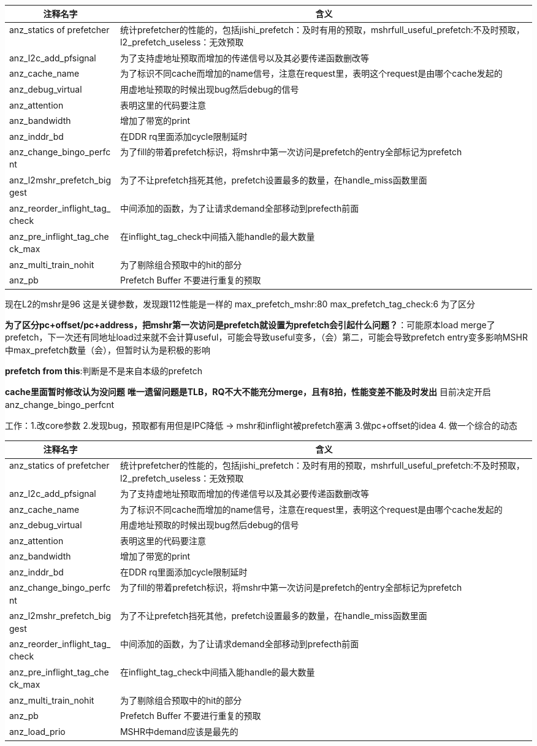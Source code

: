 | 注释名字                           | 含义                                                                                                |
| ------------------------------ | ------------------------------------------------------------------------------------------------- |
| anz_statics of prefetcher      | 统计prefetcher的性能的，包括jishi_prefetch：及时有用的预取，mshrfull_useful_prefetch:不及时预取，l2_prefetch_useless：无效预取 |
| anz_l2c_add_pfsignal           | 为了支持虚地址预取而增加的传递信号以及其必要传递函数删改等                                                                     |
| anz_cache_name                 | 为了标识不同cache而增加的name信号，注意在request里，表明这个request是由哪个cache发起的                                         |
| anz_debug_virtual              | 用虚地址预取的时候出现bug然后debug的信号                                                                          |
| anz_attention                  | 表明这里的代码要注意                                                                                        |
| anz_bandwidth                  | 增加了带宽的print                                                                                       |
| anz_inddr_bd                   | 在DDR rq里面添加cycle限制延时                                                                              |
| anz_change_bingo_perfcnt       | 为了fill的带着prefetch标识，将mshr中第一次访问是prefetch的entry全部标记为prefetch                                       |
| anz_l2mshr_prefetch_biggest    | 为了不让prefetch挡死其他，prefetch设置最多的数量，在handle_miss函数里面                                                 |
| anz_reorder_inflight_tag_check | 中间添加的函数，为了让请求demand全部移动到prefecth前面                                                                |
| anz_pre_inflight_tag_check_max | 在inflight_tag_check中间插入能handle的最大数量                                                               |
| anz_multi_train_nohit          | 为了剔除组合预取中的hit的部分                                                                                  |
| anz_pb                         | Prefetch Buffer 不要进行重复的预取                                                                         |
现在L2的mshr是96 这是关键参数，发现跟112性能是一样的
max_prefetch_mshr:80 max_prefetch_tag_check:6
为了区分

**为了区分pc+offset/pc+address，把mshr第一次访问是prefetch就设置为prefetch会引起什么问题？**：可能原本load merge了prefetch，下一次还有同地址load过来就不会计算useful，可能会导致useful变多，（会）第二，可能会导致prefetch entry变多影响MSHR中max_prefetch数量（会），但暂时认为是积极的影响

**prefetch from this**:判断是不是来自本级的prefetch

**cache里面暂时修改认为没问题**
**唯一遗留问题是TLB，RQ不大不能充分merge，且有8拍，性能变差不能及时发出**
目前决定开启anz_change_bingo_perfcnt


工作：1.改core参数 2.发现bug，预取都有用但是IPC降低 -> mshr和inflight被prefetch塞满 3.做pc+offset的idea 4. 做一个综合的动态

| 注释名字                           | 含义                                                                                                |
| ------------------------------ | ------------------------------------------------------------------------------------------------- |
| anz_statics of prefetcher      | 统计prefetcher的性能的，包括jishi_prefetch：及时有用的预取，mshrfull_useful_prefetch:不及时预取，l2_prefetch_useless：无效预取 |
| anz_l2c_add_pfsignal           | 为了支持虚地址预取而增加的传递信号以及其必要传递函数删改等                                                                     |
| anz_cache_name                 | 为了标识不同cache而增加的name信号，注意在request里，表明这个request是由哪个cache发起的                                         |
| anz_debug_virtual              | 用虚地址预取的时候出现bug然后debug的信号                                                                          |
| anz_attention                  | 表明这里的代码要注意                                                                                        |
| anz_bandwidth                  | 增加了带宽的print                                                                                       |
| anz_inddr_bd                   | 在DDR rq里面添加cycle限制延时                                                                              |
| anz_change_bingo_perfcnt       | 为了fill的带着prefetch标识，将mshr中第一次访问是prefetch的entry全部标记为prefetch                                       |
| anz_l2mshr_prefetch_biggest    | 为了不让prefetch挡死其他，prefetch设置最多的数量，在handle_miss函数里面                                                 |
| anz_reorder_inflight_tag_check | 中间添加的函数，为了让请求demand全部移动到prefecth前面                                                                |
| anz_pre_inflight_tag_check_max | 在inflight_tag_check中间插入能handle的最大数量                                                               |
| anz_multi_train_nohit          | 为了剔除组合预取中的hit的部分                                                                                  |
| anz_pb                         | Prefetch Buffer 不要进行重复的预取                                                                         |
| anz_load_prio                  | MSHR中demand应该是最先的                                                                                 |